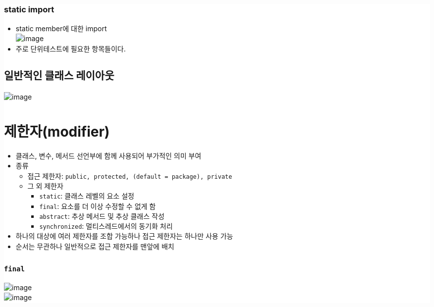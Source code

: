 ### static import
- static member에 대한 import  
![image](https://user-images.githubusercontent.com/108309396/229665894-07b1ff26-b0fa-4001-91ff-ec187be6cfe8.png)
- 주로 단위테스트에 필요한 항목들이다.

## 일반적인 클래스 레이아웃
![image](https://user-images.githubusercontent.com/108309396/229665816-360c8218-fc92-472c-906d-9381433e48e4.png)


# 제한자(modifier)
- 클래스, 변수, 메서드 선언부에 함께 사용되어 부가적인 의미 부여
- 종류
  - 접근 제한자: `public, protected, (default = package), private`
  - 그 외 제한자
    - `static`: 클래스 레벨의 요소 설정
    - `final`: 요소를 더 이상 수정할 수 없게 함
    - `abstract`: 추상 메서드 및 추상 클래스 작성
    - `synchronized`: 멀티스레드에서의 동기화 처리
- 하나의 대상에 여러 제한자를 조합 가능하나 접근 제한자는 하나만 사용 가능
- 순서는 무관하나 일반적으로 접근 제한자를 맨앞에 배치

### `final`
![image](https://user-images.githubusercontent.com/108309396/229666497-766e5dc3-fbc6-4e01-a84f-c474330e4640.png)    
![image](https://user-images.githubusercontent.com/108309396/229666719-9ccf8f92-24bf-43f6-aff1-b0dd7dbd8dd5.png)
